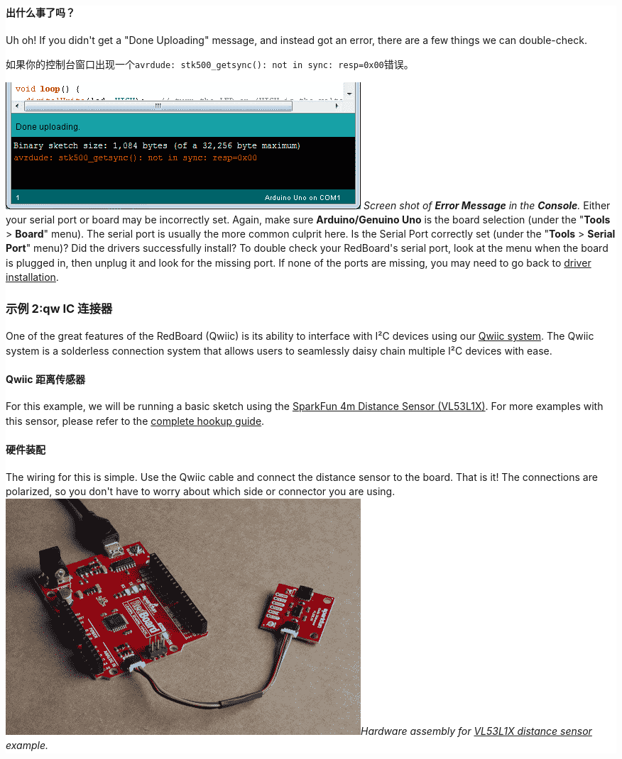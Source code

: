 #### 出什么事了吗？

Uh oh! If you didn't get a "Done Uploading" message, and instead got an error, there are a few things we can double-check.

如果你的控制台窗口出现一个`avrdude: stk500_getsync(): not in sync: resp=0x00`错误。

[![Upload error](img/7aae68192461141411be2fe8d7d95d79.png)](https://cdn.sparkfun.com/assets/9/a/6/f/b/5230a5fa757b7fcf2d8b4567.png)
*Screen shot of **Error Message** in the **Console**.*
Either your serial port or board may be incorrectly set. Again, make sure **Arduino/Genuino Uno** is the board selection (under the "**Tools** > **Board**" menu). The serial port is usually the more common culprit here. Is the Serial Port correctly set (under the "**Tools** > **Serial Port**" menu)? Did the drivers successfully install? To double check your RedBoard's serial port, look at the menu when the board is plugged in, then unplug it and look for the missing port. If none of the ports are missing, you may need to go back to [driver installation](https://learn.sparkfun.com/tutorials/redboard-qwiic-hookup-guide#installing-drivers).

### 示例 2:qw IC 连接器

One of the great features of the RedBoard (Qwiic) is its ability to interface with I²C devices using our [Qwiic system](https://www.sparkfun.com/qwiic). The Qwiic system is a solderless connection system that allows users to seamlessly daisy chain multiple I²C devices with ease.

#### Qwiic 距离传感器

For this example, we will be running a basic sketch using the [SparkFun 4m Distance Sensor (VL53L1X)](https://www.sparkfun.com/products/14722). For more examples with this sensor, please refer to the [complete hookup guide](https://learn.sparkfun.com/tutorials/qwiic-distance-sensor-vl53l1x-hookup-guide).

#### 硬件装配

The wiring for this is simple. Use the Qwiic cable and connect the distance sensor to the board. That is it! The connections are polarized, so you don't have to worry about which side or connector you are using.[![Hardware assembly for VL53L1X example](img/be2cff078fe6ec83628369c3a92b9189.png)](https://cdn.sparkfun.com/assets/learn_tutorials/8/4/4/Qwiic_RedBoard_-_VL53L1X_Example.jpg)*Hardware assembly for [VL53L1X distance sensor](https://www.sparkfun.com/products/14722) example.*
